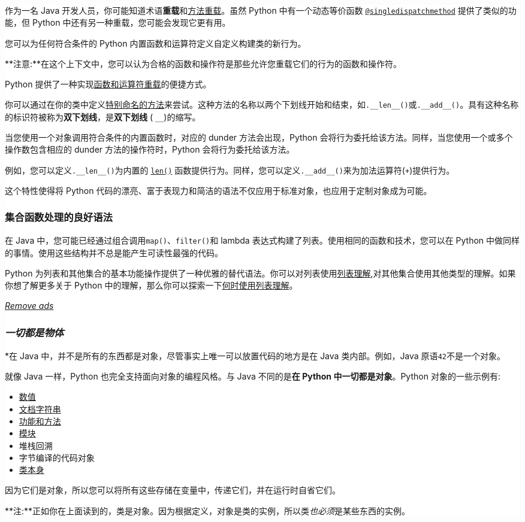 作为一名 Java 开发人员，你可能知道术语**重载**和[方法重载](https://docs.oracle.com/javase/specs/jls/se14/html/jls-8.html#jls-8.4.9)。虽然 Python 中有一个动态等价函数 [`@singledispatchmethod`](https://realpython.com/python-multiple-constructors/#providing-multiple-constructors-with-singledispatchmethod) 提供了类似的功能，但 Python 中还有另一种重载，您可能会发现它更有用。

您可以为任何符合条件的 Python 内置函数和运算符定义自定义构建类的新行为。

**注意:**在这个上下文中，您可以认为合格的函数和操作符是那些允许您重载它们的行为的函数和操作符。

Python 提供了一种实现[函数和运算符重载](https://realpython.com/operator-function-overloading/ "Operator and Function Overloading in Custom Python Classes – Real Python")的便捷方式。

你可以通过在你的类中定义[特别命名的方法](https://docs.python.org/3/reference/datamodel.html#special-method-names "Data model / Special Method Names — Python 3 documentation")来尝试。这种方法的名称以两个下划线开始和结束，如`.__len__()`或`.__add__()`。具有这种名称的标识符被称为**双下划线**，是**双下划线** ( `__`)的缩写。

当您使用一个对象调用符合条件的内置函数时，对应的 dunder 方法会出现，Python 会将行为委托给该方法。同样，当您使用一个或多个操作数包含相应的 dunder 方法的操作符时，Python 会将行为委托给该方法。

例如，您可以定义`.__len__()`为内置的 [`len()`](https://realpython.com/len-python-function/) 函数提供行为。同样，您可以定义`.__add__()`来为加法运算符(`+`)提供行为。

这个特性使得将 Python 代码的漂亮、富于表现力和简洁的语法不仅应用于标准对象，也应用于定制对象成为可能。

### 集合函数处理的良好语法

在 Java 中，您可能已经通过组合调用`map()`、`filter()`和 lambda 表达式构建了列表。使用相同的函数和技术，您可以在 Python 中做同样的事情。使用这些结构并不总是能产生可读性最强的代码。

Python 为列表和其他集合的基本功能操作提供了一种优雅的替代语法。你可以对列表使用[列表理解](https://docs.python.org/3/glossary.html#term-list-comprehension "Glossary — Python 3 documentation: list comprehension"),对其他集合使用其他类型的理解。如果你想了解更多关于 Python 中的理解，那么你可以探索一下[何时使用列表理解](https://realpython.com/list-comprehension-python/ "When to Use a List Comprehension in Python – Real Python")。

[*Remove ads*](/account/join/)

### *一切都是物体*

 *在 Java 中，并不是所有的东西都是对象，尽管事实上唯一可以放置代码的地方是在 Java 类内部。例如，Java 原语`42`不是一个对象。

就像 Java 一样，Python 也完全支持面向对象的编程风格。与 Java 不同的是**在 Python 中一切都是对象**。Python 对象的一些示例有:

*   [数值](https://realpython.com/python-numbers/ "Numbers in Python")
*   [文档字符串](https://realpython.com/documenting-python-code/ "Documenting Python Code: A Complete Guide – Real Python")
*   [功能和方法](https://realpython.com/defining-your-own-python-function/ "Defining Your Own Python Function")
*   [模块](https://realpython.com/python-modules-packages/ "Python Modules and Packages – An Introduction")
*   堆栈回溯
*   字节编译的代码对象
*   [类本身](https://realpython.com/python3-object-oriented-programming/ "Object-Oriented Programming (OOP) in Python 3")

因为它们是对象，所以您可以将所有这些存储在变量中，传递它们，并在运行时自省它们。

**注:**正如你在上面读到的，类是对象。因为根据定义，对象是类的实例，所以类*也必须*是某些东西的实例。

